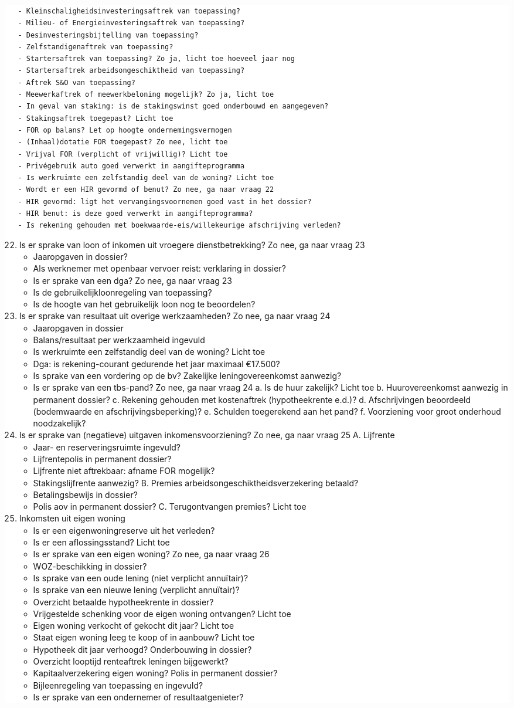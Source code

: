        - Kleinschaligheidsinvesteringsaftrek van toepassing?
       - Milieu- of Energieinvesteringsaftrek van toepassing?
       - Desinvesteringsbijtelling van toepassing?
       - Zelfstandigenaftrek van toepassing?
       - Startersaftrek van toepassing? Zo ja, licht toe hoeveel jaar nog
       - Startersaftrek arbeidsongeschiktheid van toepassing?
       - Aftrek S&O van toepassing?
       - Meewerkaftrek of meewerkbeloning mogelijk? Zo ja, licht toe
       - In geval van staking: is de stakingswinst goed onderbouwd en aangegeven?
       - Stakingsaftrek toegepast? Licht toe
       - FOR op balans? Let op hoogte ondernemingsvermogen
       - (Inhaal)dotatie FOR toegepast? Zo nee, licht toe
       - Vrijval FOR (verplicht of vrijwillig)? Licht toe
       - Privégebruik auto goed verwerkt in aangifteprogramma
       - Is werkruimte een zelfstandig deel van de woning? Licht toe
       - Wordt er een HIR gevormd of benut? Zo nee, ga naar vraag 22
       - HIR gevormd: ligt het vervangingsvoornemen goed vast in het dossier?
       - HIR benut: is deze goed verwerkt in aangifteprogramma?
       - Is rekening gehouden met boekwaarde-eis/willekeurige afschrijving verleden?
22. Is er sprake van loon of inkomen uit vroegere dienstbetrekking? Zo nee, ga naar vraag 23
    - Jaaropgaven in dossier?
    - Als werknemer met openbaar vervoer reist: verklaring in dossier?
    - Is er sprake van een dga? Zo nee, ga naar vraag 23
    - Is de gebruikelijkloonregeling van toepassing?
    - Is de hoogte van het gebruikelijk loon nog te beoordelen?
23. Is er sprake van resultaat uit overige werkzaamheden? Zo nee, ga naar vraag 24
    - Jaaropgaven in dossier
    - Balans/resultaat per werkzaamheid ingevuld
    - Is werkruimte een zelfstandig deel van de woning? Licht toe
    - Dga: is rekening-courant gedurende het jaar maximaal €17.500?
    - Is sprake van een vordering op de bv? Zakelijke leningovereenkomst aanwezig?
    - Is er sprake van een tbs-pand? Zo nee, ga naar vraag 24
        a. Is de huur zakelijk? Licht toe
        b. Huurovereenkomst aanwezig in permanent dossier?
        c. Rekening gehouden met kostenaftrek (hypotheekrente e.d.)?
        d. Afschrijvingen beoordeeld (bodemwaarde en afschrijvingsbeperking)?
        e. Schulden toegerekend aan het pand?
        f. Voorziening voor groot onderhoud noodzakelijk?
24. Is er sprake van (negatieve) uitgaven inkomensvoorziening? Zo nee, ga naar vraag 25
    A. Lijfrente
       - Jaar- en reserveringsruimte ingevuld?
       - Lijfrentepolis in permanent dossier?
       - Lijfrente niet aftrekbaar: afname FOR mogelijk?
       - Stakingslijfrente aanwezig?
    B. Premies arbeidsongeschiktheidsverzekering betaald?
       - Betalingsbewijs in dossier?
       - Polis aov in permanent dossier?
    C. Terugontvangen premies? Licht toe
25. Inkomsten uit eigen woning
    - Is er een eigenwoningreserve uit het verleden?
    - Is er een aflossingsstand? Licht toe
    - Is er sprake van een eigen woning? Zo nee, ga naar vraag 26
    - WOZ-beschikking in dossier?
    - Is sprake van een oude lening (niet verplicht annuïtair)?
    - Is sprake van een nieuwe lening (verplicht annuïtair)?
    - Overzicht betaalde hypotheekrente in dossier?
    - Vrijgestelde schenking voor de eigen woning ontvangen? Licht toe
    - Eigen woning verkocht of gekocht dit jaar? Licht toe
    - Staat eigen woning leeg te koop of in aanbouw? Licht toe
    - Hypotheek dit jaar verhoogd? Onderbouwing in dossier?
    - Overzicht looptijd renteaftrek leningen bijgewerkt?
    - Kapitaalverzekering eigen woning? Polis in permanent dossier?
    - Bijleenregeling van toepassing en ingevuld?
    - Is er sprake van een ondernemer of resultaatgenieter?